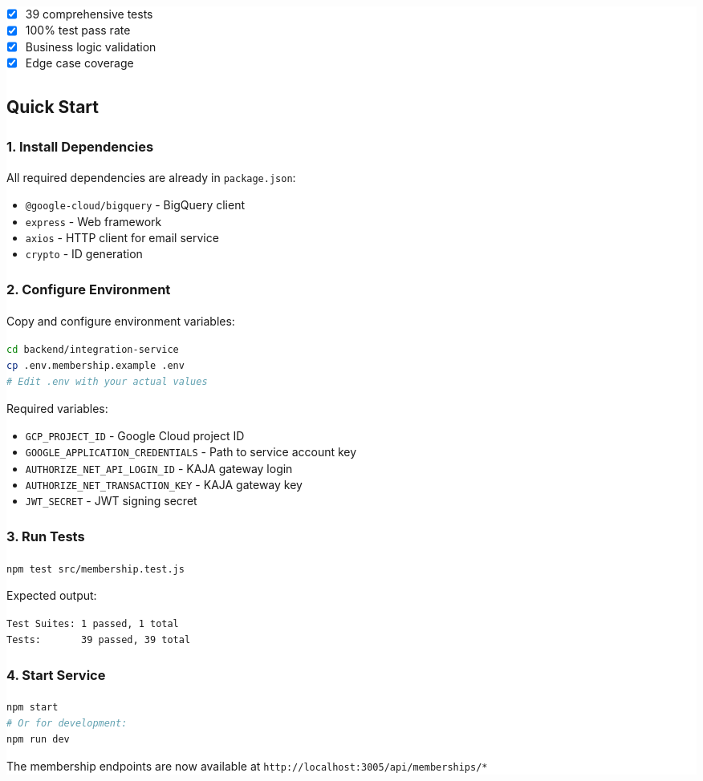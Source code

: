 - [x] 39 comprehensive tests
- [x] 100% test pass rate
- [x] Business logic validation
- [x] Edge case coverage

## Quick Start

### 1. Install Dependencies

All required dependencies are already in `package.json`:

- `@google-cloud/bigquery` - BigQuery client
- `express` - Web framework
- `axios` - HTTP client for email service
- `crypto` - ID generation

### 2. Configure Environment

Copy and configure environment variables:

```bash
cd backend/integration-service
cp .env.membership.example .env
# Edit .env with your actual values
```

Required variables:

- `GCP_PROJECT_ID` - Google Cloud project ID
- `GOOGLE_APPLICATION_CREDENTIALS` - Path to service account key
- `AUTHORIZE_NET_API_LOGIN_ID` - KAJA gateway login
- `AUTHORIZE_NET_TRANSACTION_KEY` - KAJA gateway key
- `JWT_SECRET` - JWT signing secret

### 3. Run Tests

```bash
npm test src/membership.test.js
```

Expected output:

```
Test Suites: 1 passed, 1 total
Tests:       39 passed, 39 total
```

### 4. Start Service

```bash
npm start
# Or for development:
npm run dev
```

The membership endpoints are now available at `http://localhost:3005/api/memberships/*`
